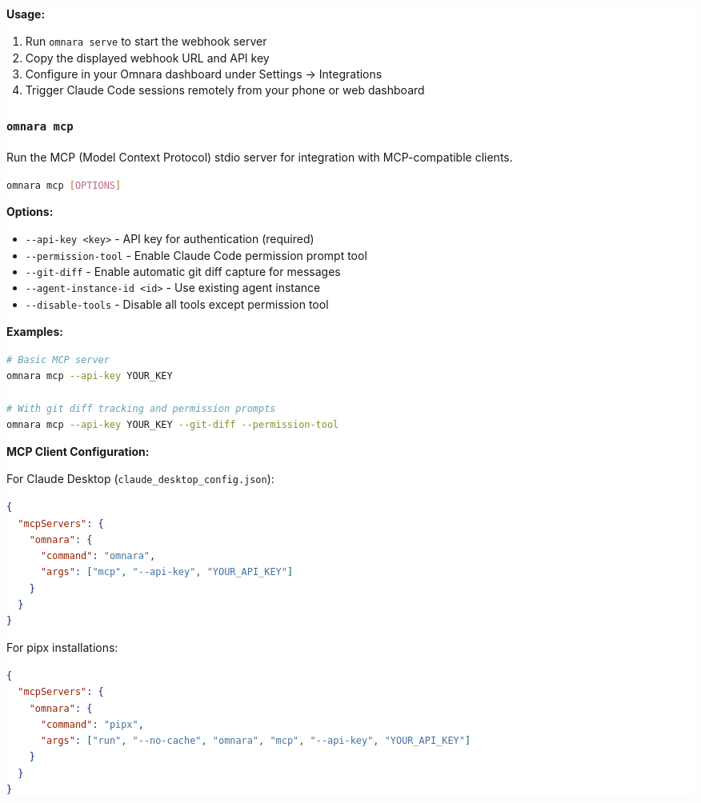 **Usage:**
1. Run `omnara serve` to start the webhook server
2. Copy the displayed webhook URL and API key
3. Configure in your Omnara dashboard under Settings → Integrations
4. Trigger Claude Code sessions remotely from your phone or web dashboard

### `omnara mcp`

Run the MCP (Model Context Protocol) stdio server for integration with MCP-compatible clients.

```bash
omnara mcp [OPTIONS]
```

**Options:**
- `--api-key <key>` - API key for authentication (required)
- `--permission-tool` - Enable Claude Code permission prompt tool
- `--git-diff` - Enable automatic git diff capture for messages
- `--agent-instance-id <id>` - Use existing agent instance
- `--disable-tools` - Disable all tools except permission tool

**Examples:**
```bash
# Basic MCP server
omnara mcp --api-key YOUR_KEY

# With git diff tracking and permission prompts
omnara mcp --api-key YOUR_KEY --git-diff --permission-tool
```

**MCP Client Configuration:**

For Claude Desktop (`claude_desktop_config.json`):
```json
{
  "mcpServers": {
    "omnara": {
      "command": "omnara",
      "args": ["mcp", "--api-key", "YOUR_API_KEY"]
    }
  }
}
```

For pipx installations:
```json
{
  "mcpServers": {
    "omnara": {
      "command": "pipx",
      "args": ["run", "--no-cache", "omnara", "mcp", "--api-key", "YOUR_API_KEY"]
    }
  }
}
```
